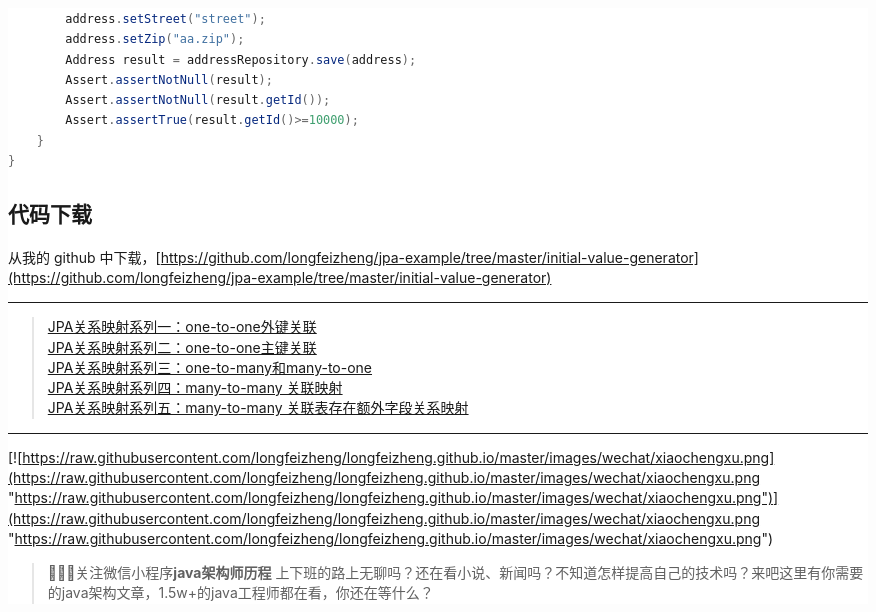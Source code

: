 ```java
        address.setStreet("street");
        address.setZip("aa.zip");
        Address result = addressRepository.save(address);
        Assert.assertNotNull(result);
        Assert.assertNotNull(result.getId());
        Assert.assertTrue(result.getId()>=10000);
    }
}
```

## 代码下载 ##
从我的 github 中下载，[https://github.com/longfeizheng/jpa-example/tree/master/initial-value-generator](https://github.com/longfeizheng/jpa-example/tree/master/initial-value-generator)

---
> [JPA关系映射系列一：one-to-one外键关联](http://blog.csdn.net/xinan8801/article/details/60963535)</br>
[JPA关系映射系列二：one-to-one主键关联](https://longfeizheng.github.io/2018/03/01/JPA%E5%85%B3%E7%B3%BB%E6%98%A0%E5%B0%84%E7%B3%BB%E5%88%97%E4%BA%8C-one-to-one%E4%B8%BB%E9%94%AE%E5%85%B3%E8%81%94/)</br>
[JPA关系映射系列三：one-to-many和many-to-one](https://longfeizheng.github.io/2018/03/01/JPA%E5%85%B3%E7%B3%BB%E6%98%A0%E5%B0%84%E7%B3%BB%E5%88%97%E4%B8%89-one-to-many%E5%92%8Cmany-to-one/)</br>
[JPA关系映射系列四：many-to-many 关联映射](https://longfeizheng.github.io/2018/03/03/JPA%E5%85%B3%E7%B3%BB%E6%98%A0%E5%B0%84%E7%B3%BB%E5%88%97%E5%9B%9B-many-to-many%E5%85%B3%E9%94%AE%E6%98%A0%E5%B0%84/)</br>
[JPA关系映射系列五：many-to-many 关联表存在额外字段关系映射](https://longfeizheng.github.io/2018/03/06/JPA%E5%85%B3%E7%B3%BB%E6%98%A0%E5%B0%84%E7%B3%BB%E5%88%97%E4%BA%94-many-to-many-%E5%AD%98%E5%9C%A8%E9%A2%9D%E5%A4%96%E5%AD%97%E6%AE%B5%E5%85%B3%E8%81%94%E6%98%A0%E5%B0%84/)

---
[![https://raw.githubusercontent.com/longfeizheng/longfeizheng.github.io/master/images/wechat/xiaochengxu.png](https://raw.githubusercontent.com/longfeizheng/longfeizheng.github.io/master/images/wechat/xiaochengxu.png "https://raw.githubusercontent.com/longfeizheng/longfeizheng.github.io/master/images/wechat/xiaochengxu.png")](https://raw.githubusercontent.com/longfeizheng/longfeizheng.github.io/master/images/wechat/xiaochengxu.png "https://raw.githubusercontent.com/longfeizheng/longfeizheng.github.io/master/images/wechat/xiaochengxu.png")

> 🙂🙂🙂关注微信小程序**java架构师历程**
上下班的路上无聊吗？还在看小说、新闻吗？不知道怎样提高自己的技术吗？来吧这里有你需要的java架构文章，1.5w+的java工程师都在看，你还在等什么？